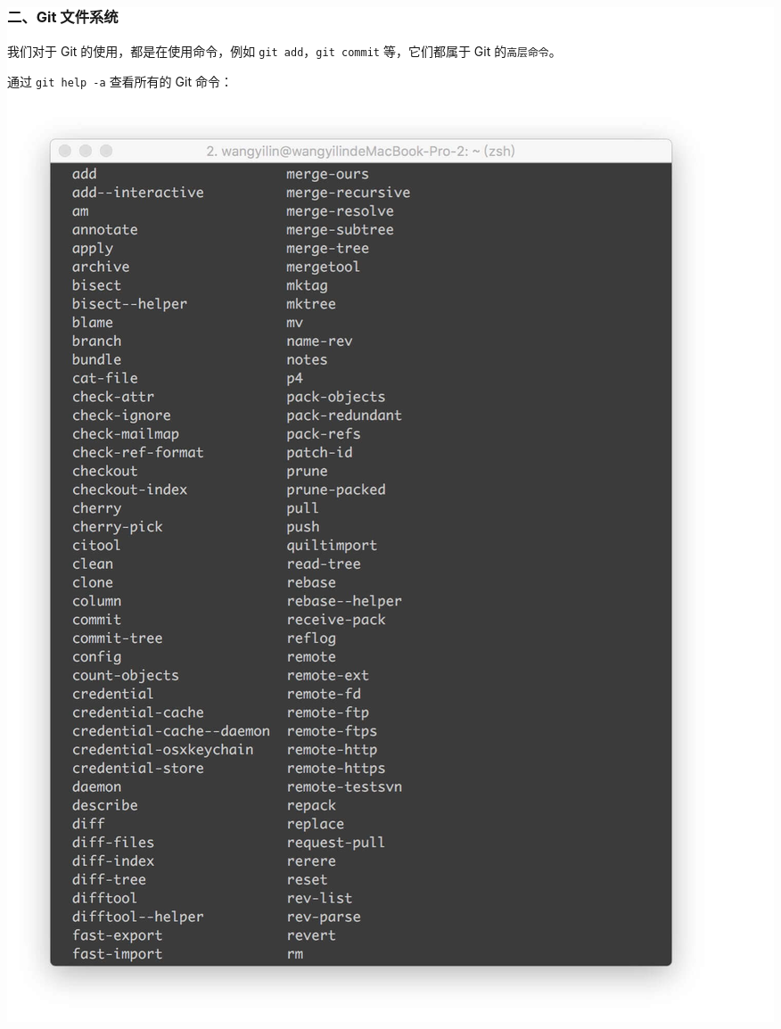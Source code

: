 ### 二、Git 文件系统

我们对于 Git 的使用，都是在使用命令，例如 `git add`，`git commit` 等，它们都属于 Git 的`高层命令`。

通过 `git help -a` 查看所有的 Git 命令：

![dive-into-git1](/images/dive-into-git/dive-into-git1.jpg)
